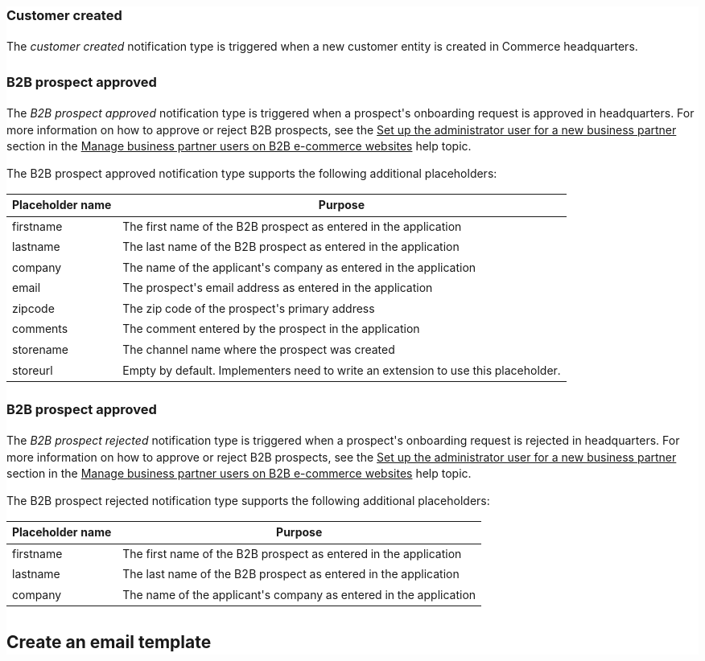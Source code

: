 ### Customer created

The *customer created* notification type is triggered when a new customer entity is created in Commerce headquarters.

### B2B prospect approved

The *B2B prospect approved* notification type is triggered when a prospect's onboarding request is approved in headquarters. For more information on how to approve or reject B2B prospects, see the [Set up the administrator user for a new business partner](b2b/manage-b2b-users.md#set-up-the-administrator-user-for-a-new-business-partner) section in the [Manage business partner users on B2B e-commerce websites](b2b/manage-b2b-users.md) help topic. 

The B2B prospect approved notification type supports the following additional placeholders:

| Placeholder name | Purpose                                                      |
| ---------------- | ------------------------------------------------------------ |
| firstname        | The first name of the B2B prospect as entered in the application |
| lastname         | The last name of the B2B prospect as entered in the application |
| company          | The name of the applicant's company as entered in the application |
| email            | The prospect's email address as entered in the application   |
| zipcode          | The zip code of the prospect's primary address               |
| comments         | The comment entered by the prospect in the application       |
| storename        | The channel name where the prospect was created              |
| storeurl         | Empty by default. Implementers need to write an extension to use this placeholder. |

### B2B prospect approved

The *B2B prospect rejected* notification type is triggered when a prospect's onboarding request is rejected in headquarters. For more information on how to approve or reject B2B prospects, see the [Set up the administrator user for a new business partner](b2b/manage-b2b-users.md#set-up-the-administrator-user-for-a-new-business-partner) section in the [Manage business partner users on B2B e-commerce websites](b2b/manage-b2b-users.md) help topic. 

The B2B prospect rejected notification type supports the following additional placeholders:

| Placeholder name | Purpose                                                      |
| ---------------- | ------------------------------------------------------------ |
| firstname        | The first name of the B2B prospect as entered in the application |
| lastname         | The last name of the B2B prospect as entered in the application |
| company          | The name of the applicant's company as entered in the application |



## Create an email template
